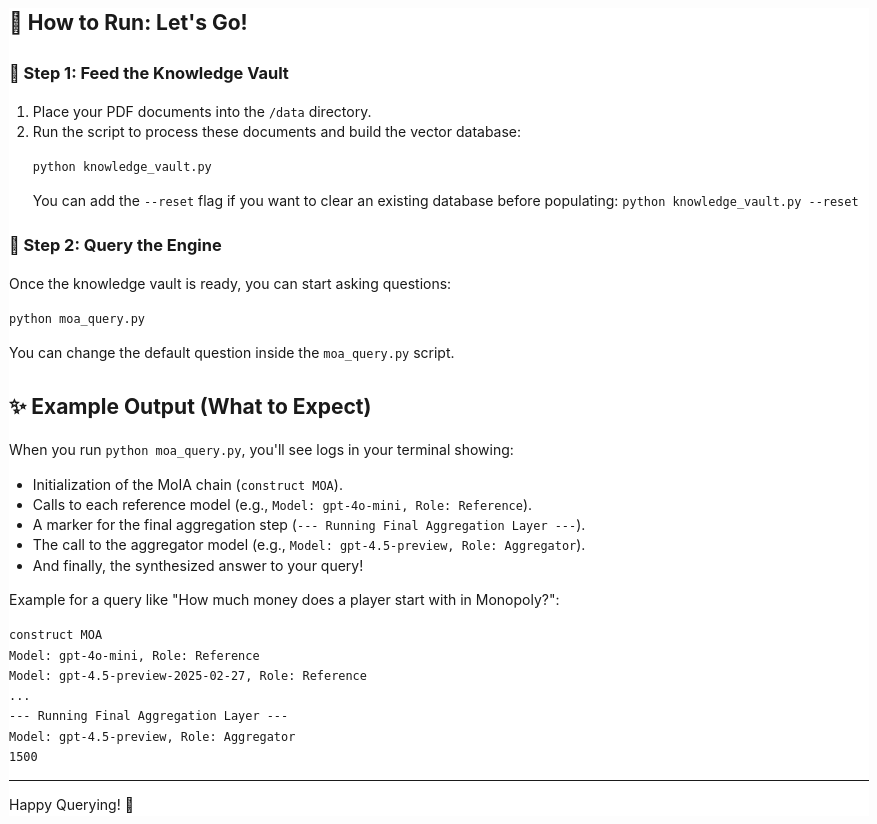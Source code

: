 <h2 id="how-to-run">🏃 How to Run: Let's Go!</h2>

<h3 id="run-knowledge-vault">🧠 Step 1: Feed the Knowledge Vault</h3>

1.  Place your PDF documents into the `/data` directory.
2.  Run the script to process these documents and build the vector database:
    ```bash
    python knowledge_vault.py
    ```
    You can add the `--reset` flag if you want to clear an existing database before populating: `python knowledge_vault.py --reset`

<h3 id="run-moa-query">💬 Step 2: Query the Engine</h3>

Once the knowledge vault is ready, you can start asking questions:
```bash
python moa_query.py
```
You can change the default question inside the `moa_query.py` script.

<h2 id="example-output">✨ Example Output (What to Expect)</h2>

When you run `python moa_query.py`, you'll see logs in your terminal showing:
*   Initialization of the MoIA chain (`construct MOA`).
*   Calls to each reference model (e.g., `Model: gpt-4o-mini, Role: Reference`).
*   A marker for the final aggregation step (`--- Running Final Aggregation Layer ---`).
*   The call to the aggregator model (e.g., `Model: gpt-4.5-preview, Role: Aggregator`).
*   And finally, the synthesized answer to your query!

Example for a query like "How much money does a player start with in Monopoly?":
```
construct MOA
Model: gpt-4o-mini, Role: Reference
Model: gpt-4.5-preview-2025-02-27, Role: Reference
...
--- Running Final Aggregation Layer ---
Model: gpt-4.5-preview, Role: Aggregator
1500
```

---

Happy Querying! 🚀

